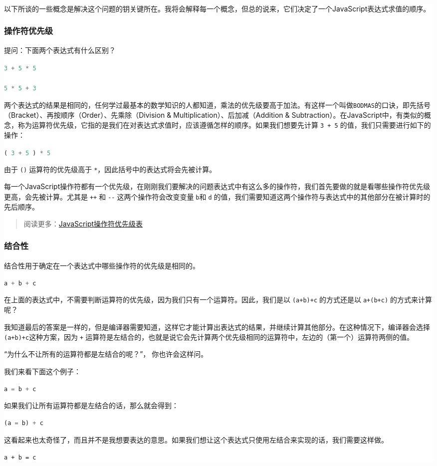 以下所谈的一些概念是解决这个问题的钥关键所在。我将会解释每一个概念，但总的说来，它们决定了一个JavaScript表达式求值的顺序。

### 操作符优先级

提问：下面两个表达式有什么区别？

```javascript
3 + 5 * 5

5 * 5 + 3
```

两个表达式的结果是相同的，任何学过最基本的数学知识的人都知道，乘法的优先级要高于加法。有这样一个叫做`BODMAS`的口诀，即先括号（Bracket）、再按顺序（Order）、先乘除（Division & Multiplication）、后加减（Addition & Subtraction）。在JavaScript中，有类似的概念，称为运算符优先级，它指的是我们在对表达式求值时，应该遵循怎样的顺序。如果我们想要先计算 `3 + 5` 的值，我们只需要进行如下的操作：

```javascript
( 3 + 5 ) * 5
```

由于 `()` 运算符的优先级高于 `*`，因此括号中的表达式将会先被计算。

每一个JavaScript操作符都有一个优先级，在刚刚我们要解决的问题表达式中有这么多的操作符，我们首先要做的就是看哪些操作符优先级更高，会先被计算。尤其是 `++` 和 `--` 这两个操作符会改变变量 `b`和 `d` 的值，我们需要知道这两个操作符与表达式中的其他部分在被计算时的先后顺序。

> 阅读更多：[JavaScript操作符优先级表](https://developer.mozilla.org/zh-CN/docs/Web/JavaScript/Reference/Operators/Operator_Precedence)



### 结合性

结合性用于确定在一个表达式中哪些操作符的优先级是相同的。

```javascript
a + b + c
```

在上面的表达式中，不需要判断运算符的优先级，因为我们只有一个运算符。因此，我们是以 `(a+b)+c` 的方式还是以 `a+(b+c)` 的方式来计算呢？

我知道最后的答案是一样的，但是编译器需要知道，这样它才能计算出表达式的结果，并继续计算其他部分。在这种情况下，编译器会选择`(a+b)+c`这种方案，因为 `+` 运算符是左结合的，也就是说它会先计算两个优先级相同的运算符中，左边的（第一个）运算符两侧的值。

“为什么不让所有的运算符都是左结合的呢？”， 你也许会这样问。

我们来看下面这个例子：

```javascript
a = b + c
```

如果我们让所有运算符都是左结合的话，那么就会得到：

```javascript
(a = b) + c
```

这看起来也太奇怪了，而且并不是我想要表达的意思。如果我们想让这个表达式只使用左结合来实现的话，我们需要这样做。

```javas
a + b = c
```
